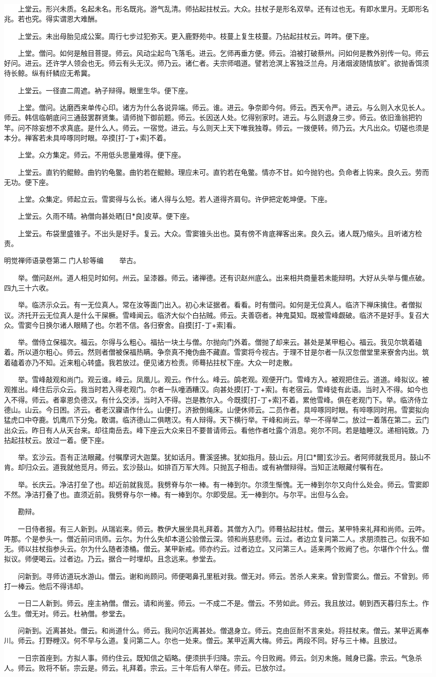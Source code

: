 　　上堂云。形兴未质。名起未名。形名既兆。游气乱清。师拈起拄杖云。大众。拄杖子是形名双举。还有过也无。有即水里月。无即形名兆。若也究。得实谓恩大难酬。

　　上堂云。未出母胎见成公案。周行七步过犯弥天。更入鹿野苑中。枝蔓上复生枝蔓。乃拈起拄杖云。吽吽。便下座。

　　上堂。僧问。如何是触目菩提。师云。风动尘起鸟飞落毛。进云。乞师再垂方便。师云。洎被打破蔡州。问如何是教外别传一句。师云好问。进云。还许学人领会也无。师云有头无汉。师乃云。诸仁者。夫宗师唱道。譬若沧溟上客独泛兰舟。月渚烟波随情放旷。欲抛香饵须待长鲸。纵有纤鳞应无希冀。

　　上堂云。一径直二周遮。衲子辩得。眼里生华。便下座。

　　上堂。僧问。达磨西来单传心印。诸方为什么各说异端。师云。谁。进云。争奈即今何。师云。西天令严。进云。与么则入水见长人。师云。韩信临朝底问三通鼓罢群贤集。请师抛下御前题。师云。长因送人处。忆得别家时。进云。与么则退身三步。师云。依旧渔翁把钓竿。问不除妄想不求真底。是什么人。师云。一宿觉。进云。与么则天上天下唯我独尊。师云。一拨便转。师乃云。大凡出众。切磋也须是本分。禅客若未具啐啄同时眼。卒摸[打-丁+索]不着。

　　上堂。众方集定。师云。不用低头思量难得。便下座。

　　上堂云。直钓钓鲲鲸。曲钓钓龟鳖。曲钓若在鲲鲸。理应未可。直钓若在龟鳖。情亦不甘。如今抛钓也。负命者上钩来。良久云。劳而无功。便下座。

　　上堂。众集定。师起立云。雪窦得与么长。诸人得与么短。若人道得齐肩句。许伊把定乾坤便。下座。

　　上堂云。久雨不晴。衲僧向甚处晒[日*良]皮草。便下座。

　　上堂云。布袋里盛锥子。不出头是好手。复云。大众。雪窦锥头出也。莫有傍不肯底禅客出来。良久云。诸人既乃缩头。且听诸方检责。

明觉禅师语录卷第二
门人轸等编
　　举古。

　　举。僧问赵州。道人相见时如何。州云。呈漆器。师云。诸禅德。还有识赵州底么。出来相共商量若未能辩明。大好从头举与儞点破。四九三十六收。

　　举。临济示众云。有一无位真人。常在汝等面门出入。初心未证据者。看看。时有僧问。如何是无位真人。临济下禅床擒住。者僧拟议。济托开云无位真人是什么干屎橛。雪峰闻云。临济大似个白拈贼。师云。夫善窃者。神鬼莫知。既被雪峰觑破。临济不是好手。复召大众。雪窦今日换尔诸人眼睛了也。尔若不信。各归寮舍。自摸[打-丁+索]看。

　　举。僧侍立保福次。福云。尔得与么粗心。福拈一块土与僧。尔抛向门外着。僧抛了却来云。甚处是某甲粗心。福云。我见尔筑着磕着。所以道尔粗心。师云。然则者僧被保福热瞒。争奈真不掩伪曲不藏直。雪窦将今视古。于理不甘是尔者一队汉忽僧堂里来寮舍内出。筑着磕着亦乃不知。近来粗心转盛。我若放过。便见诸方检责。师蓦拈拄杖下座。大众一时走散。

　　举。雪峰敲观和尚门。观云谁。峰云。凤凰儿。观云。作什么。峰云。鹐老观。观便开门。雪峰方入。被观把住云。道道。峰拟议。被观推出。峰住后示众云。我当时若入得老观门。尔者一队噇酒糟汉。向甚处摸[打-丁+索]。有老宿云。雪峰徒有此语。当时入不得。如今也入不得。师云。者辜恩负德汉。有什么交涉。当时入不得。岂是教尔入。今既摸[打-丁+索]不着。累他雪峰。俱在老观门下。举。临济侍立德山。山云。今日困。济云。者老汉寱语作什么。山便打。济掀倒绳床。山便休师云。二员作者。具啐啄同时眼。有啐啄同时用。雪窦拟向猛虎口中夺鹿。饥鹰爪下分兔。敢谓。临济德山二俱瞎汉。有人辩得。天下横行举。干峰和尚云。举一不得举二。放过一着落在第二。云门出众云。昨日有人从天台来。却往南岳去。峰下座云大众来日不要普请师云。看他作者吐露个消息。宛尔不同。若是瞌睡汉。递相钝致。乃拈起拄杖云。放过一着。便下座。

　　举。玄沙云。吾有正法眼藏。付嘱摩诃大迦葉。犹如话月。曹溪竖拂。犹如指月。鼓山云。月[口*爾]玄沙云。者阿师就我觅月。鼓山不肯。却归众云。道我就他觅月。师云。玄沙鼓山。如排百万军大阵。只抛瓦子相击。或有衲僧辩得。当知正法眼藏付嘱有在。

　　举。长庆云。净洁打垒了也。却近前就我觅。我劈脊与尔一棒。有一棒到尔。尔须生惭愧。无一棒到尔尔又向什么处会。师云。雪窦即不然。净洁打叠了也。直须近前。我劈脊与尔一棒。有一棒到尔。尔即受屈。无一棒到尔。与尔平。出但与么会。

　　勘辩。

　　一日侍者报。有三人新到。从瑞岩来。师云。教伊大展坐具礼拜着。其僧方入门。师蓦拈起拄杖。僧云。某甲特来礼拜和尚师。云吽。吽那。个是参头一。僧近前问讯师。云尔。为什么失却本道公验僧云深。领和尚慈悲师。云过。者边立复问第二人。求朋须胜己。似我不如无。师以拄杖指参头云。尔为什么随者漆桶。僧云。某甲新戒。师亦约云。过者边立。又问第三人。适来两个败阙了也。尔堪作个什么。僧拟议。师便喝云。过者边。乃云。据合一时埋却。且念远来。参堂去。

　　问新到。寻师访道玩水游山。僧云。谢和尚顾问。师便喝鼻孔里秖对我。僧无对。师云。苦杀人来来。曾到雪窦么。僧云。不曾到。师打一棒云。他后不得讳却。

　　一日二人新到。师云。座主衲僧。僧云。请和尚鉴。师云。一不成二不是。僧云。不劳如此。师云。我且放过。朝到西天暮归东土。作么生。僧无对。师云。杜衲僧。参堂去。

　　问新到。近离甚处。僧云。和尚道什么。师云。我问尔近离甚处。僧退身立。师云。克由叵耐不言来处。将拄杖来。僧云。某甲近离奉川。师云。打野榸汉。何不早与么道。复问第二人。尔也一处来。僧云。某甲近离大梅。师云。两段不同。好与三十棒。且放过。

　　一日宗首座到。方拟人事。师约住云。既知信之韬略。便须拱手归降。宗云。今日败阙。师云。剑刃未施。贼身已露。宗云。气急杀人。师云。败将不斩。宗云是。师云。礼拜着。宗云。三十年后有人举在。师云。已放尔过。

